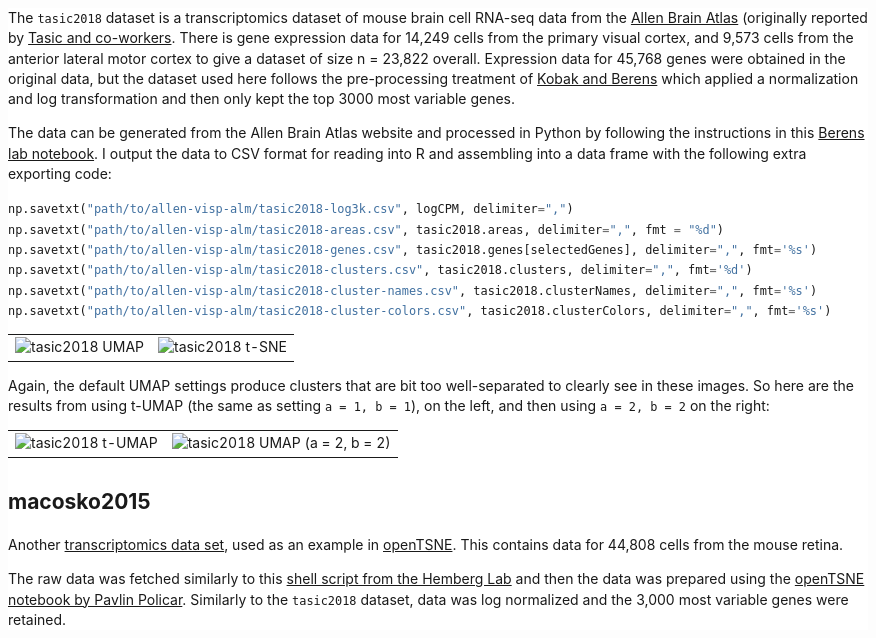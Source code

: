 The `tasic2018` dataset is a transcriptomics dataset of mouse brain cell RNA-seq
data from the [Allen Brain Atlas](http://celltypes.brain-map.org/rnaseq/mouse)
(originally reported by 
[Tasic and co-workers](http://dx.doi.org/10.1038/s41586-018-0654-5).
There is gene expression data for 14,249 cells from the primary visual cortex,
and 9,573 cells from the anterior lateral motor cortex to give a dataset of size
n = 23,822 overall. Expression data for 45,768 genes were obtained in the
original data, but the dataset used here follows the pre-processing treatment of
[Kobak and Berens](https://doi.org/10.1101/453449) which applied a normalization
and log transformation and then only kept the top 3000 most variable genes.

The data can be generated from the Allen Brain Atlas website and processed 
in Python by following the instructions in this 
[Berens lab notebook](https://github.com/berenslab/rna-seq-tsne/blob/master/demo.ipynb).
I output the data to CSV format for reading into R and assembling into a data
frame with the following extra exporting code:

```python
np.savetxt("path/to/allen-visp-alm/tasic2018-log3k.csv", logCPM, delimiter=",")
np.savetxt("path/to/allen-visp-alm/tasic2018-areas.csv", tasic2018.areas, delimiter=",", fmt = "%d")
np.savetxt("path/to/allen-visp-alm/tasic2018-genes.csv", tasic2018.genes[selectedGenes], delimiter=",", fmt='%s')
np.savetxt("path/to/allen-visp-alm/tasic2018-clusters.csv", tasic2018.clusters, delimiter=",", fmt='%d')
np.savetxt("path/to/allen-visp-alm/tasic2018-cluster-names.csv", tasic2018.clusterNames, delimiter=",", fmt='%s')
np.savetxt("path/to/allen-visp-alm/tasic2018-cluster-colors.csv", tasic2018.clusterColors, delimiter=",", fmt='%s')
```

|                             |                           |
:----------------------------:|:--------------------------:
![tasic2018 UMAP](../img/examples/tasic2018_umap.png)|![tasic2018 t-SNE](../img/examples/tasic2018_tsne.png)

Again, the default UMAP settings produce clusters that are bit too well-separated
to clearly see in these images. So here are the results from using t-UMAP (the
same as setting `a = 1, b = 1`), on the left, and then using `a = 2, b = 2` on
the right:

|                             |                           |
:----------------------------:|:--------------------------:
![tasic2018 t-UMAP](../img/examples/tasic2018_tumap.png)|![tasic2018 UMAP (a = 2, b = 2)](../img/examples/tasic2018_umap2.png)

## macosko2015

Another [transcriptomics data set](https://doi.org/10.1016/j.cell.2015.05.002), 
used as an example in [openTSNE](https://github.com/pavlin-policar/openTSNE).
This contains data for 44,808 cells from the mouse retina. 

The raw data was fetched similarly to this [shell script from the Hemberg Lab](https://github.com/hemberg-lab/scRNA.seq.datasets/blob/master/bash/macosko.sh)
and then the data was prepared using the 
[openTSNE notebook by Pavlin Policar](https://github.com/pavlin-policar/openTSNE/blob/master/examples/prepare_macosko_2015.ipynb).
Similarly to the `tasic2018` dataset, data was log normalized and the 3,000 most variable genes were retained.
